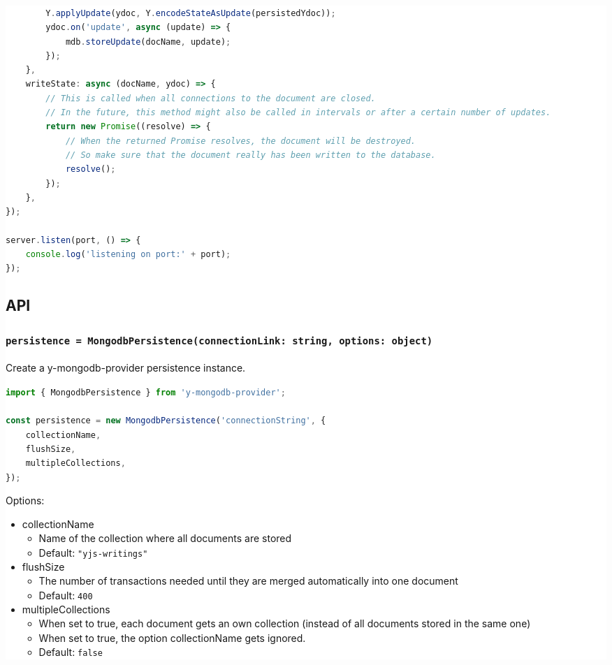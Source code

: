 ```js
		Y.applyUpdate(ydoc, Y.encodeStateAsUpdate(persistedYdoc));
		ydoc.on('update', async (update) => {
			mdb.storeUpdate(docName, update);
		});
	},
	writeState: async (docName, ydoc) => {
		// This is called when all connections to the document are closed.
		// In the future, this method might also be called in intervals or after a certain number of updates.
		return new Promise((resolve) => {
			// When the returned Promise resolves, the document will be destroyed.
			// So make sure that the document really has been written to the database.
			resolve();
		});
	},
});

server.listen(port, () => {
	console.log('listening on port:' + port);
});
```

## API

### `persistence = MongodbPersistence(connectionLink: string, options: object)`

Create a y-mongodb-provider persistence instance.

```js
import { MongodbPersistence } from 'y-mongodb-provider';

const persistence = new MongodbPersistence('connectionString', {
	collectionName,
	flushSize,
	multipleCollections,
});
```

Options:

- collectionName
  - Name of the collection where all documents are stored
  - Default: `"yjs-writings"`
- flushSize
  - The number of transactions needed until they are merged automatically into one document
  - Default: `400`
- multipleCollections
  - When set to true, each document gets an own collection (instead of all documents stored in the same one)
  - When set to true, the option collectionName gets ignored.
  - Default: `false`
